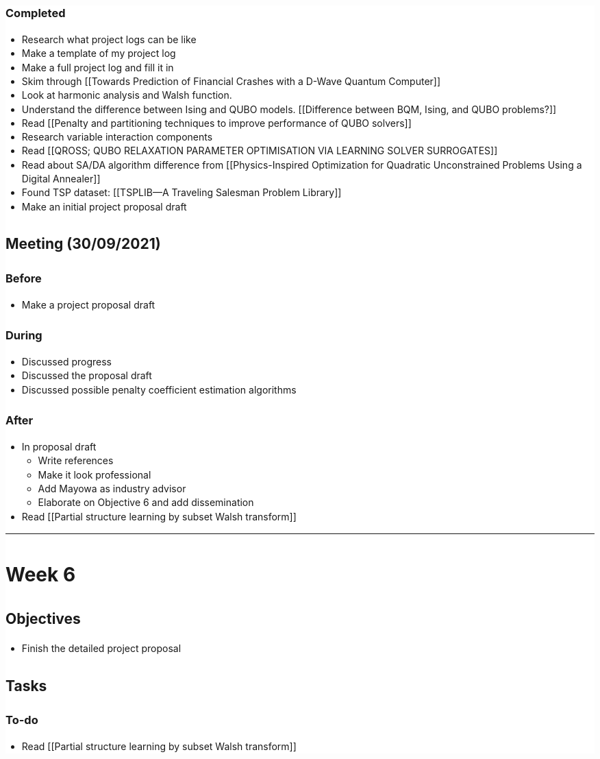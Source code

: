 ### Completed
* Research what project logs can be like
* Make a template of my project log
* Make a full project log and fill it in
* Skim through [[Towards Prediction of Financial Crashes with a D-Wave Quantum Computer]]
* Look at harmonic analysis and Walsh function.
* Understand the difference between Ising and QUBO models. [[Difference between BQM, Ising, and QUBO problems?]]
* Read [[Penalty and partitioning techniques to improve performance of QUBO solvers]]
* Research variable interaction components
* Read [[QROSS; QUBO RELAXATION PARAMETER OPTIMISATION VIA LEARNING SOLVER SURROGATES]]
* Read about SA/DA algorithm difference from [[Physics-Inspired Optimization for Quadratic Unconstrained Problems Using a Digital Annealer]]
* Found TSP dataset: [[TSPLIB—A Traveling Salesman Problem Library]]
* Make an initial project proposal draft

## Meeting (30/09/2021)
### Before 
* Make a project proposal draft

### During
* Discussed progress
* Discussed the proposal draft
* Discussed possible penalty coefficient estimation algorithms

### After
* In proposal draft
	* Write references
	* Make it look professional
	* Add Mayowa as industry advisor
	* Elaborate on Objective 6 and add dissemination
* Read [[Partial structure learning by subset Walsh transform]]



*****



# Week 6
## Objectives
* Finish the detailed project proposal

## Tasks
### To-do
* Read [[Partial structure learning by subset Walsh transform]]
